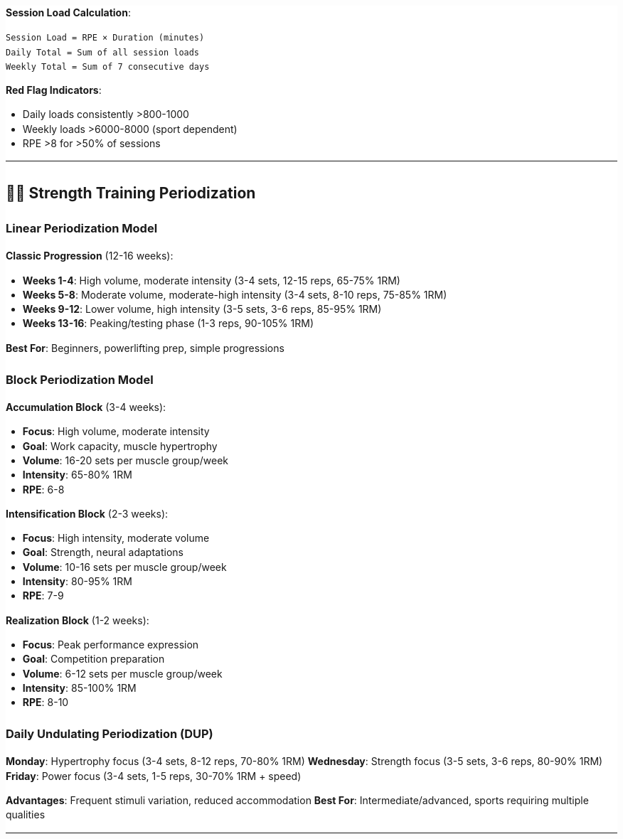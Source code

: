 **Session Load Calculation**:
```
Session Load = RPE × Duration (minutes)
Daily Total = Sum of all session loads
Weekly Total = Sum of 7 consecutive days
```

**Red Flag Indicators**:
- Daily loads consistently >800-1000
- Weekly loads >6000-8000 (sport dependent)
- RPE >8 for >50% of sessions

---

## 🏋️‍♂️ Strength Training Periodization

### Linear Periodization Model
**Classic Progression** (12-16 weeks):
- **Weeks 1-4**: High volume, moderate intensity (3-4 sets, 12-15 reps, 65-75% 1RM)
- **Weeks 5-8**: Moderate volume, moderate-high intensity (3-4 sets, 8-10 reps, 75-85% 1RM)
- **Weeks 9-12**: Lower volume, high intensity (3-5 sets, 3-6 reps, 85-95% 1RM)
- **Weeks 13-16**: Peaking/testing phase (1-3 reps, 90-105% 1RM)

**Best For**: Beginners, powerlifting prep, simple progressions

### Block Periodization Model
**Accumulation Block** (3-4 weeks):
- **Focus**: High volume, moderate intensity
- **Goal**: Work capacity, muscle hypertrophy
- **Volume**: 16-20 sets per muscle group/week
- **Intensity**: 65-80% 1RM
- **RPE**: 6-8

**Intensification Block** (2-3 weeks):
- **Focus**: High intensity, moderate volume
- **Goal**: Strength, neural adaptations
- **Volume**: 10-16 sets per muscle group/week
- **Intensity**: 80-95% 1RM
- **RPE**: 7-9

**Realization Block** (1-2 weeks):
- **Focus**: Peak performance expression
- **Goal**: Competition preparation
- **Volume**: 6-12 sets per muscle group/week
- **Intensity**: 85-100% 1RM
- **RPE**: 8-10

### Daily Undulating Periodization (DUP)
**Monday**: Hypertrophy focus (3-4 sets, 8-12 reps, 70-80% 1RM)
**Wednesday**: Strength focus (3-5 sets, 3-6 reps, 80-90% 1RM)
**Friday**: Power focus (3-4 sets, 1-5 reps, 30-70% 1RM + speed)

**Advantages**: Frequent stimuli variation, reduced accommodation
**Best For**: Intermediate/advanced, sports requiring multiple qualities

---
